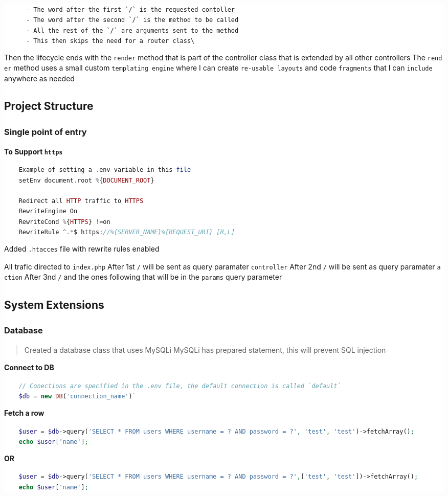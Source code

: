 ```apache
      - The word after the first `/` is the requested contoller
      - The word after the second `/` is the method to be called
      - All the rest of the `/` are arguments sent to the method
      - This then skips the need for a router class\
```
Then the lifecycle ends with the `render` method that is part of the controller class that is extended by all other controllers
The `render` method uses a small custom `templating engine` where I can create `re-usable layouts` and code `fragments` that I can `include` anywhere as needed


## Project Structure
### Single point of entry
  
__To Support `https`__
```php
    Example of setting a .env variable in this file
    setEnv document.root %{DOCUMENT_ROOT}

    Redirect all HTTP traffic to HTTPS
    RewriteEngine On
    RewriteCond %{HTTPS} !=on
    RewriteRule ^.*$ https://%{SERVER_NAME}%{REQUEST_URI} [R,L]
```

Added `.htacces` file with rewrite rules enabled

All trafic directed to `index.php`
After 1st `/` will be sent as query paramater `controller` 
After 2nd `/` will be sent as query paramater `action` 
After 3nd `/` and the ones following that will be in the `params` query parameter

## System Extensions
### Database
> Created a database class that uses MySQLi
MySQLi has prepared statement, this will prevent SQL injection

__Connect to DB__
```php
    // Conections are specified in the .env file, the default connection is called `default`
    $db = new DB('connection_name')`
```

__Fetch a row__
```php
    $user = $db->query('SELECT * FROM users WHERE username = ? AND password = ?', 'test', 'test')->fetchArray();
    echo $user['name'];
```
__OR__
```php
    $user = $db->query('SELECT * FROM users WHERE username = ? AND password = ?',['test', 'test'])->fetchArray();
    echo $user['name'];
```
